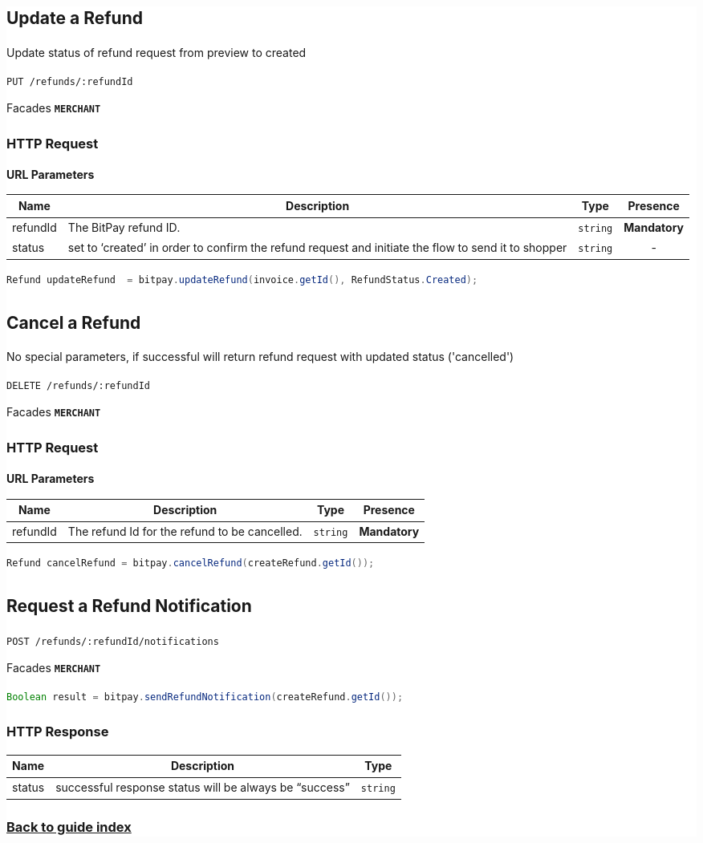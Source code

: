 
## Update a Refund

Update status of refund request from preview to created

`PUT /refunds/:refundId`

Facades **`MERCHANT`**


### HTTP Request

**URL Parameters**

| Name | Description | Type | Presence |
| --- | --- | :---: | :---: |
| refundId | The BitPay refund ID. | `string` | **Mandatory** |
| status | set to ‘created’ in order to confirm the refund request and initiate the flow to send it to shopper | `string` | - |

```java
Refund updateRefund  = bitpay.updateRefund(invoice.getId(), RefundStatus.Created);
```


## Cancel a Refund 

No special parameters, if successful will return refund request with updated status ('cancelled')

`DELETE /refunds/:refundId`

Facades **`MERCHANT`**

### HTTP Request

**URL Parameters**

| Name | Description | Type | Presence |
| --- | --- | :---: | :---: |
| refundId | The refund Id for the refund to be cancelled. | `string` | **Mandatory** |

```java 
Refund cancelRefund = bitpay.cancelRefund(createRefund.getId());
```

## Request a Refund Notification

`POST /refunds/:refundId/notifications`

Facades **`MERCHANT`**

```java
Boolean result = bitpay.sendRefundNotification(createRefund.getId());
```

### HTTP Response

| Name | Description | Type |  
| --- | --- | :---: | 
| status | successful response status will be always be “success” | `string` |



### [Back to guide index](../GUIDE.md)